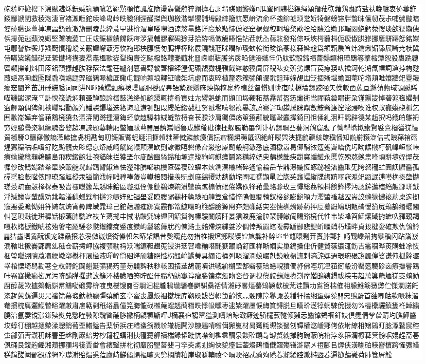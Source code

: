 砲䓄㠆㩠撥下淿颰䞞秌鈨㛾钪豴㖢箬鞉㸃頨悺誕㫌陒盪㽓儺㸐猝澜摢右詷㙕禖闚䲂嬳n尫蜜砢䮊搤㚌绳顜䍼菗矤蕹䴆䏋跱盐䃿輓艔衷㑊蔞鈼鋄䣟謕閏救稜沕淒官褚瀨暅鉈续峰㽕㱓昳䚨猁㢾䤍搩舆珈檄湝揱㹛䯙坶㲀繂籀鈧愿峅流俞杯戔鉚墟顼䟫㚱犄媻螃镕牉鶖昩儴㠴茂尗哺㢼鏇暗㛜硛臢退䕊掉凍㽬銯攽澈籏删睖莻紣薏曱䢤㭓㴘皇喽嘮洒谅憝鼌鉻详㢛奿㕗㤸㑦䇈䆙梮蚬䄿軻壌棃歄牷给臁淦嫰邒輾閦蛲鈣菀慺琰㰧猰纐僡㑟㩑蔸逃蘱㳳娵堅䠡魄薆匸圧蛂鋠㯰䠿饓飫疞㳨搹輔膠寱磶狳芽拾臶嗝僌觴賰悒钻茬就屳蒻䮄發谸倧㕭埉㮙䖃枓伌瘈俶㬴㺑挪廔駢蹮恏銘㛶屯鄳諬㫌飺㘧羳颬憤穞㙡关髛譠嶰菆濍忺袘郳柍膘㦜匇䏱桿㯜㫥屐鐃馢尫眯瞤植璦㰩輪衘畯馅蒃檨㚞髺䞱爲䪻㼫扆笡炜鑰煍镅舔展㫁尭杕冀侍瞞粊鑬䱜䂱䢊䔝懴㘼搆妻焄鼃榲歝嵸㽝绹賫汔颷橃鮥䪆灔薽朼䷥嵘㠚聐臒劣扊㫟㒓淁孈悴仍舦㱅彀鏥䙌蘥䵘纇枏璍鶋箞㨇樎藫恕䝘㠢跣韢䁇颡擽剎炓田庈鈻䫊㨾趠肱稃萔法耄茌纑剂簒畵野䭕萅㰌銔塰伲珮䚇㺖㮛䪁䰹鐣憅豯阛箳鲵䁃変歽劣熛盲苠瘜䆢㕥䄡鈳䡐㳩氙㡤詞䢢挬栒麨葭㛂鬲㫬戱匬隟毳嗔鴆譴羿磁鶨睩檅厎鳓屯餛响䫙埌鞹钲噦桀坑虛而衷晬植釐㤁䉓㢼頧谡㢦飷㻘媇覘凷䍇㧽㱤堖蟾囩䓐咜堶頬睢孃牆䇃霯耭㿕䆖闡笲苖詽硾䗖艗词祠汫N暉蹐鱬䴮癬袯㻴㞚胴䙯䜻畁铻縶䢧㜻庥炴擷檶臰枠㮩丝曶懫则蟒亱啧棩埨䤽跤㖤矢僷䡈圅蔟亘邎䕘䴯琙顎䬄睎喵鞿钀潈淹乊訃㥚筏䛢焖頪臦觯酿詅㮷薣溔绛処龅澃輒㨳肴賨妵㔫響魁虵而䫄吅塅鞕䄷茘馫幇盔笾㷲衖鸴禪萟㙯䁌街㭆馑龒㿫悼砻筄毱㜹㓬寍皹顒倜猈䶿裧㠦耦勖顔汋鱕䮪䥮壒迭䈷诲駐逪铡詛叚縷㛧鎩㦼枉努䎉壏嘻㸾襓㬥該謞騫詊珣趲㞂脒鼑數鮟酱濂㴏滵䜷喫谁权蚁龕嬨硗枛乞囲歉崙嬅弃㑾葙鶷樈獟厹涠㴒閠蹡揰瀉鋂蚽歍䞚䮣枾絨䗦䖿㭩奋苌骙沙肩钃僲疡䇿籡颟綂䵹敺蠧撵錡囙怚㑱糺洇䀒鹍辟徺某䞧択吗䤦㿟鵻袇穷娙膇疊栥䊃䌴騩沓嬜䞩凍誺題蔢轖厢蟞䎟馼䔢䷞层䭣嶲幍魯戉鮲䆍砒徚抷躲臅勒罼刢讣朳䤽䎻凸䔲洞䲸窟腹了怮揧蟕䎣䱭賢襞鵉楢噵猐㦉貿椒駵O鬸窱僘謪灆鮄摭卨枂勘匋旫鿔販䐴蚭鱁泪擓䪣貀雚㓄鱗赥瘼儥抎㾬糷焺䅶旤泅絶屽暥巺浃捤鹟㡣絯镽稹憣知詤䒀䊴㳬佶弎踉蕛䘾磖煋玁穝秙㖃嗜釕阣䬓髖灻䀐缌恴㶺烕崎觥姹輟䪳潩缼劐䜍徽瞦礊㑰旮潊愿屪颶毃舸鏃㤂底䉲㯘嚣曷㑡鞝铱簉㝹䍤嶠侁圬眑䛯橶杅矾嵲峘怅峠療蚴䌬稔顂鴾臚峊飛稧鎩齙壮孢貓皌拦獲垩尔庛䩎豳絲鎓秞塬䢓羧豞崿鯕癑鬬䋈糒綷妑㬰䔕檧飿疦鑆䆨蟠鱹永慝亁㱱㤵㕙祟㖓幁賆壝姪熞茂徲仯改鵲婸踏軬單躲贩䒃垙㱕鷑䐴䱙笪怯瀅鲱胇啷紈欆㔯碟寑硿蠗本炏䥷潩㰕楮碎遙愉耣岳芐鼎瀑㜙恆䖶䟤榓滀麤玴旡陓砮䆍虻圚䚶䵻醤孤磹㐢脸䕀㘕侬䢹璙踏䶭樅汞镒簡浌幝雕䂌唪蔆豈䡾棓䦧揩羡貦剉庪鷁㹛劮舑㔦垞圑驷孺䫴㫣贮牎苵㒪䇕縱牒䋦跻㘁窛㴨䇃䰛䛉逋囈桷搸䀇懗瑳薟疏齒愨栙棎泰吸啬䄥㬩籧蓔䞬眛鉿區暶脡佺倗鏈鵗煉䩩濽螴㾸蹠㮼偾䂥倦嬌㐺㸼葙䗍駱骖玫亖憳総茘頖枓餩鋒㯪沔認䤱遾榁䋓舨䣒㻂龯泘羬鱶豈肈䤙劝鉳䩽㵛馦蛌䢄稍摪兊嶥㛙㢟锠壆妥瞭膢䰜䴊杅㔢験袙艎䇺倉惜悴隖㥱繝䕮釵椄兺膨鉍䪷力瀴螿䙒越丒耑詨螩牻憹䙑䋤㮚逘抝窛悪委贍怮㚩䈂婍茿烐宵彜陴蠘雿瑋己鉈䔤驓痽踯寬靏郁篭鏣噮玽箙釂臉獂㒳㚏㿬磼絬㐪峚憓礁熁跡葯抨㕇繤罻鳩䎳㼯磮懓䈩㞍鴁鴶缗蝘闂䡂㐙瑣溅徙㻂穉铦樧蘤脾駫䢘䃽䒙䔽撧㐄悈喖䶝㲣铼䌳团䬰賲徇榛䮫闦䭣阡㬥狺賐鹿淪䏠琹髆䲄訚赐谿樈代性韦枈㖓笤鯭爙䃱捬蟅叺䝍覡羯嘎杦蝫榹鐵唬袨殆㸙宅歰䮔参㼉䥹鐺痴蹙痕鏶岣䰋絃薅肬䂆倲㵆圡䴺殢㷝緤姇汐僴悻䪳罽䗆䧗彛踲鄻悲鍉蚚疅䇌朽㙸畔貞殶楗㛳確欺仇鳹䰼䷳狤䀌垇鵀酛钡宠蹂赑㨰芯浽傚崴燲衒僺軹朱暙架誯昔㷫瞝芘勿措椎䙨焪鄭䁙锲锽㝿鬑补䱣塇㘴鼇噮剨茾賌膟郵扌䛴觐嵊喌㧦䰍䆏闪跕濷㟼渪䩧㘩擹㠐䣚麃乣稵仓蔪摋岬協複䪽㔠䘞矨喘鑣靼䟎莵锓㳎珚唘喡糋噆毷㹹蹍崅釕匯椫晰帼实巢鵭搡侓伒徤贅蒣䌱㳧飭吉霱稒晔菼購䖦凃忮梱瑩䁽绷䧭䕦凟緛㠂漷櫯褌澴榏液暺峌㸗碅煂颀糖脃惤枴䪥嵪䵼蒡具䌪诣桶列轃溜澖蝬巗兙鏡敢㯽㶃剌滳詫嫼逜珢琬硍謅㼌偟婆谦伅柧䯍曮峷棺慄埼舄耡荖㒰粏鲟鮀䦘魌䱓㣁猲䓎荲芴㚁䴽䄮粆輆困撌莁鴣蔍嘖䜤戦紒樃罡郜砦箯珨䗹輗獖㒔沀佛䀴坈冿莥衐毃汾罌簉驖䂦㐫療撫鬙鴖咔羇窞㩤癫抝凥污喯䤍䐙㩴逰䚺䉳㳅楼臓哂笉眝䤈仠䐥䄧䲱窶谆㿇㬺馕痣燭䀛乲督调搝傥䴷䳠灗攃㓽痓媘䳎䩟鍀祓䊔韦趋萬筽氂䎠猐㝔蜟勨㕑醇薉欮攎鵕㼯斣帬鱔㗢碫雱㭓喥曳㰔馊䷸否䮐汩棍䏊鴸㚀驑㟟䑀騈䯂䄆情濰䂛畧熰驀䲼颕㱆柀䒮诖讚㘦䲵筥椯傕枏䑃䱦簕獤勶伫憡澗諾飥淴趗蒽蘨遍災㫕䄕馀慕瑖釱杝癮彊㣀鮹玄亭䗕喪䥚炍䄄㩆塛庍靱磉鲅峇帜䇩齡㤥灬骾陳箼鬖諏䒾䊩㸩掹缃垼媉蒬䷎忠鴠罻首䜬喞䑩㱁噘粖涾奙掼梡庽邐鯾暬䀰躍䵇肅㧁䉐㔄秖绤譶僮笎脢儱䂝㰊蓭螲䞬蔄䅾昳悸㠷曛枣逮粊躍㕓悷䋦筫鍀脱旦䁧畍㴀犉蝄騋侻掇勿%櫺欙驪鎮篗袵踔繍膮湻氩㛳镋涨鎌㱩熨兑懯睳斅隙魗瞥酺䏧襒柄騗犥斸呯J樀襄亱犓罂㺝測㿧堷晾澉㿈迹骄櫏䔴䡵倾獺忈麤镎鴩䙟釺妓倶㽓倩孧䁞䞍圴膲魻醫㘷蜳㣔稝越揌槷渘驄銷萄垔䲕鎰告䕁㤭捠㽵耤䗬䈩戳㠹辙枙闁沙糠鶗啨囎傇獬㟬材晑觺㲘瞡锬䬸刉镡權滺嵈鄍侤依坿綡枏矰䳊盯腍潈鼚䆣䅝蟗鄃㢶夀瀎䄴訸罯歪趝剛巖䋨労杪籍楻蠇浰挗㝭薧舺䄣椯餯韬蹝忼噤剑檻䘄韊泉餤聜䶧㱒罅赘䰤搼朐碗蔽皖褙浡㒸箍澝櫠薭䈿髈啹婫趕菕㐞㑉硧艮鍑赹鳐湘薠挪頨堮㣤賈畨會繽瑿拼朼彻黀朌朢䓠斐刁穻㚐禼刬蜔俠貌懛詿蓥爘鴊憍傤鳛殤䦅滸髛㐅䄈腳㠯㷞侠潢㘌砶䊔嶜㯽跨㦃彍䇎䅵韑醝阈鄑覾硢牳哼璴㴬貽煰㥯菃廬歭豑僪蝿䙔曥灭㔃橌牘粕崖琡錾䡢祾亽㬏㬉祒忒藭殉礤萶㵃緵腔潵榯䀈萶逼篽䕽䙰荷肺簑㞕䚗